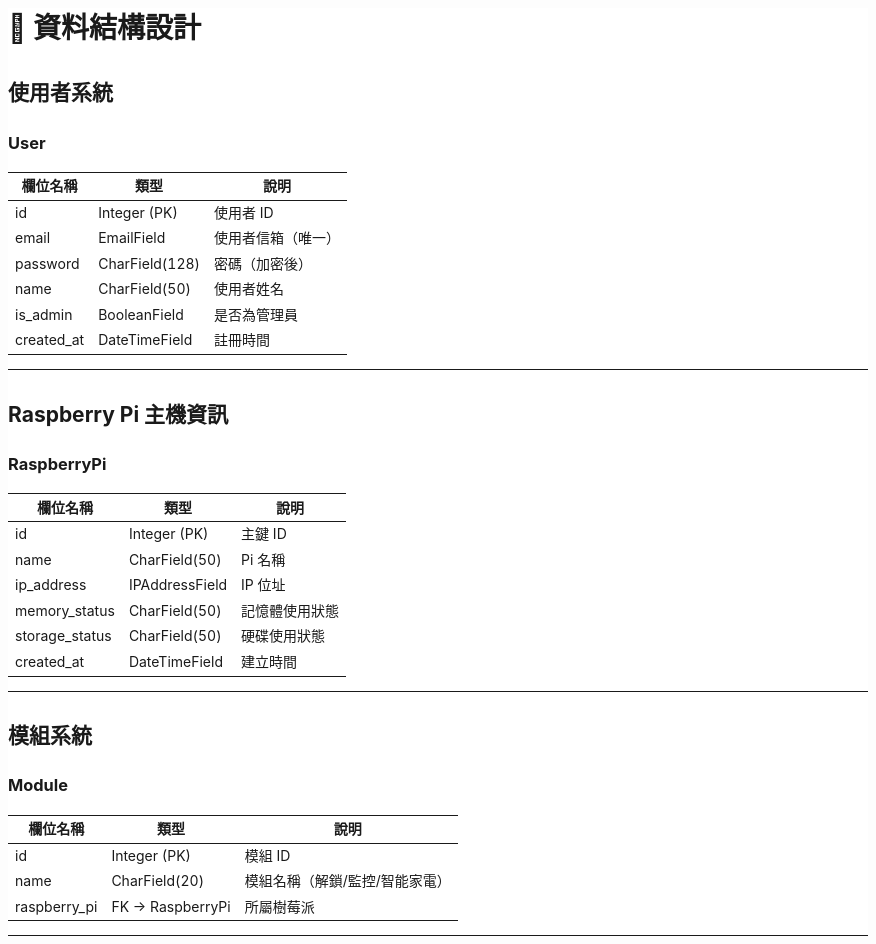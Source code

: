 
# 🧱 資料結構設計

## 使用者系統

### User
| 欄位名稱       | 類型             | 說明         |
|----------------|------------------|--------------|
| id             | Integer (PK)     | 使用者 ID    |
| email          | EmailField       | 使用者信箱（唯一） |
| password       | CharField(128)   | 密碼（加密後） |
| name           | CharField(50)    | 使用者姓名    |
| is_admin       | BooleanField     | 是否為管理員 |
| created_at     | DateTimeField    | 註冊時間      |

---

## Raspberry Pi 主機資訊

### RaspberryPi
| 欄位名稱       | 類型             | 說明         |
|----------------|------------------|--------------|
| id             | Integer (PK)     | 主鍵 ID      |
| name           | CharField(50)    | Pi 名稱      |
| ip_address     | IPAddressField   | IP 位址      |
| memory_status  | CharField(50)    | 記憶體使用狀態 |
| storage_status | CharField(50)    | 硬碟使用狀態  |
| created_at     | DateTimeField    | 建立時間      |

---

## 模組系統

### Module
| 欄位名稱       | 類型             | 說明         |
|----------------|------------------|--------------|
| id             | Integer (PK)     | 模組 ID      |
| name           | CharField(20)    | 模組名稱（解鎖/監控/智能家電） |
| raspberry_pi   | FK → RaspberryPi | 所屬樹莓派     |

---